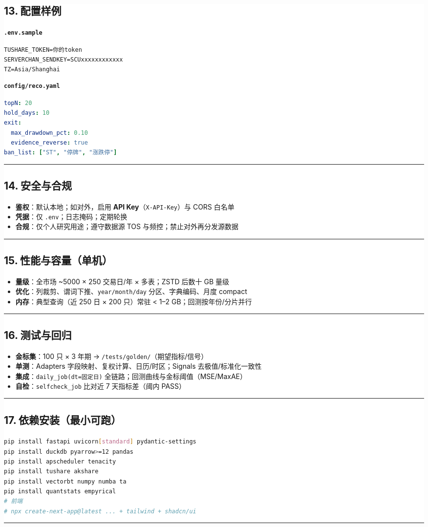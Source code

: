 
## 13. 配置样例

**`.env.sample`**

```
TUSHARE_TOKEN=你的token
SERVERCHAN_SENDKEY=SCUxxxxxxxxxxxx
TZ=Asia/Shanghai
```

**`config/reco.yaml`**

```yaml
topN: 20
hold_days: 10
exit:
  max_drawdown_pct: 0.10
  evidence_reverse: true
ban_list: ["ST", "停牌", "涨跌停"]
```

---

## 14. 安全与合规

* **鉴权**：默认本地；如对外，启用 **API Key**（`X-API-Key`）与 CORS 白名单
* **凭据**：仅 `.env`；日志掩码；定期轮换
* **合规**：仅个人研究用途；遵守数据源 TOS 与频控；禁止对外再分发源数据

---

## 15. 性能与容量（单机）

* **量级**：全市场 \~5000 × 250 交易日/年 × 多表；ZSTD 后数十 GB 量级
* **优化**：列裁剪、谓词下推、`year/month/day` 分区、字典编码、月度 compact
* **内存**：典型查询（近 250 日 × 200 只）常驻 < 1–2 GB；回测按年份/分片并行

---

## 16. 测试与回归

* **金标集**：100 只 × 3 年期 → `/tests/golden/`（期望指标/信号）
* **单测**：Adapters 字段映射、复权计算、日历/时区；Signals 去极值/标准化一致性
* **集成**：`daily_job(dt=固定日)` 全链路；回测曲线与金标阈值（MSE/MaxAE）
* **自检**：`selfcheck_job` 比对近 7 天指标差（阈内 PASS）

---

## 17. 依赖安装（最小可跑）

```bash
pip install fastapi uvicorn[standard] pydantic-settings
pip install duckdb pyarrow>=12 pandas
pip install apscheduler tenacity
pip install tushare akshare
pip install vectorbt numpy numba ta
pip install quantstats empyrical
# 前端
# npx create-next-app@latest ... + tailwind + shadcn/ui
```

---